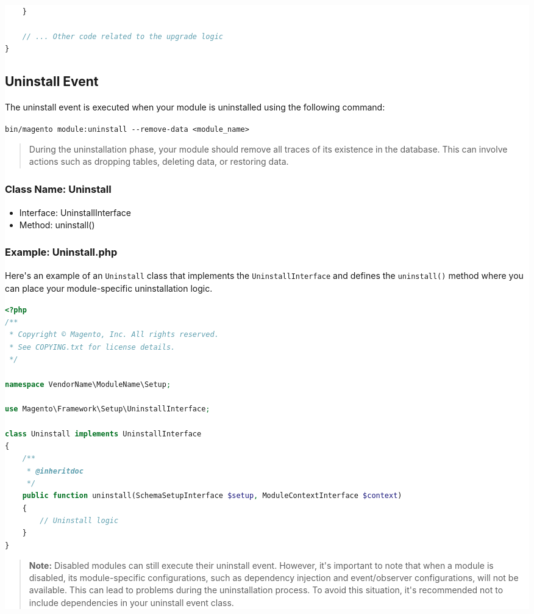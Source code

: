 ```php
    }

    // ... Other code related to the upgrade logic
}

```

## Uninstall Event

The uninstall event is executed when your module is uninstalled using the following command:

```shell
bin/magento module:uninstall --remove-data <module_name>
```


> During the uninstallation phase, your module should remove all traces of its existence in the database. This can involve actions such as dropping tables, deleting data, or restoring data.

### Class Name: Uninstall

- Interface: UninstallInterface
- Method: uninstall()

### Example: Uninstall.php

Here's an example of an `Uninstall` class that implements the `UninstallInterface` and defines the `uninstall()` method where you can place your module-specific uninstallation logic.

```php
<?php
/**
 * Copyright © Magento, Inc. All rights reserved.
 * See COPYING.txt for license details.
 */

namespace VendorName\ModuleName\Setup;

use Magento\Framework\Setup\UninstallInterface;

class Uninstall implements UninstallInterface
{
    /**
     * @inheritdoc
     */
    public function uninstall(SchemaSetupInterface $setup, ModuleContextInterface $context)
    {
        // Uninstall logic
    }
}


```
> **Note:** Disabled modules can still execute their uninstall event. However, it's important to note that when a module is disabled, its module-specific configurations, such as dependency injection and event/observer configurations, will not be available. This can lead to problems during the uninstallation process. To avoid this situation, it's recommended not to include dependencies in your uninstall event class.
